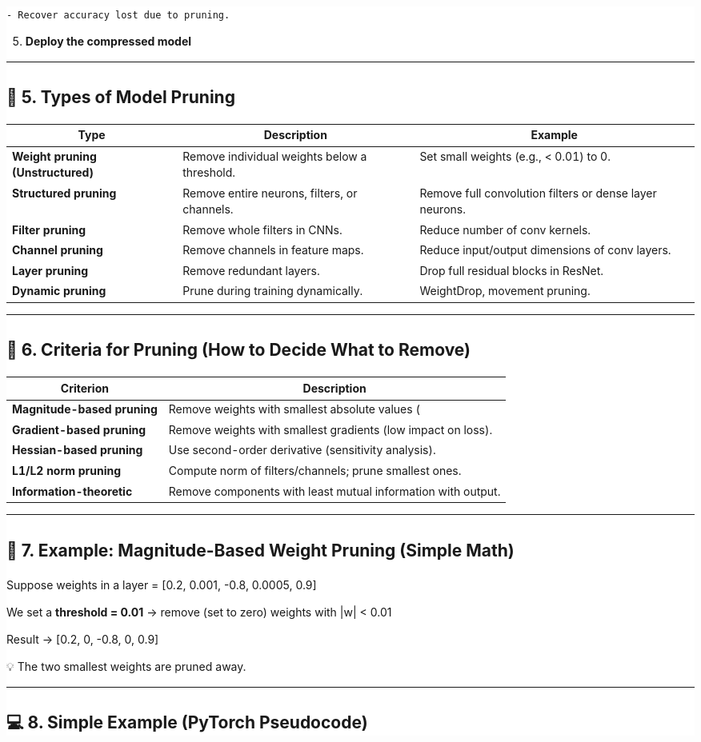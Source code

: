     - Recover accuracy lost due to pruning.
        
5. **Deploy the compressed model**
    

---

## 🧠 5. Types of Model Pruning

|Type|Description|Example|
|---|---|---|
|**Weight pruning (Unstructured)**|Remove individual weights below a threshold.|Set small weights (e.g., < 0.01) to 0.|
|**Structured pruning**|Remove entire neurons, filters, or channels.|Remove full convolution filters or dense layer neurons.|
|**Filter pruning**|Remove whole filters in CNNs.|Reduce number of conv kernels.|
|**Channel pruning**|Remove channels in feature maps.|Reduce input/output dimensions of conv layers.|
|**Layer pruning**|Remove redundant layers.|Drop full residual blocks in ResNet.|
|**Dynamic pruning**|Prune during training dynamically.|WeightDrop, movement pruning.|

---

## 🔢 6. Criteria for Pruning (How to Decide What to Remove)

|Criterion|Description|
|---|---|
|**Magnitude-based pruning**|Remove weights with smallest absolute values (|
|**Gradient-based pruning**|Remove weights with smallest gradients (low impact on loss).|
|**Hessian-based pruning**|Use second-order derivative (sensitivity analysis).|
|**L1/L2 norm pruning**|Compute norm of filters/channels; prune smallest ones.|
|**Information-theoretic**|Remove components with least mutual information with output.|

---

## 🧩 7. Example: Magnitude-Based Weight Pruning (Simple Math)

Suppose weights in a layer = [0.2, 0.001, -0.8, 0.0005, 0.9]

We set a **threshold = 0.01** → remove (set to zero) weights with |w| < 0.01

Result → [0.2, 0, -0.8, 0, 0.9]

💡 The two smallest weights are pruned away.

---

## 💻 8. Simple Example (PyTorch Pseudocode)
